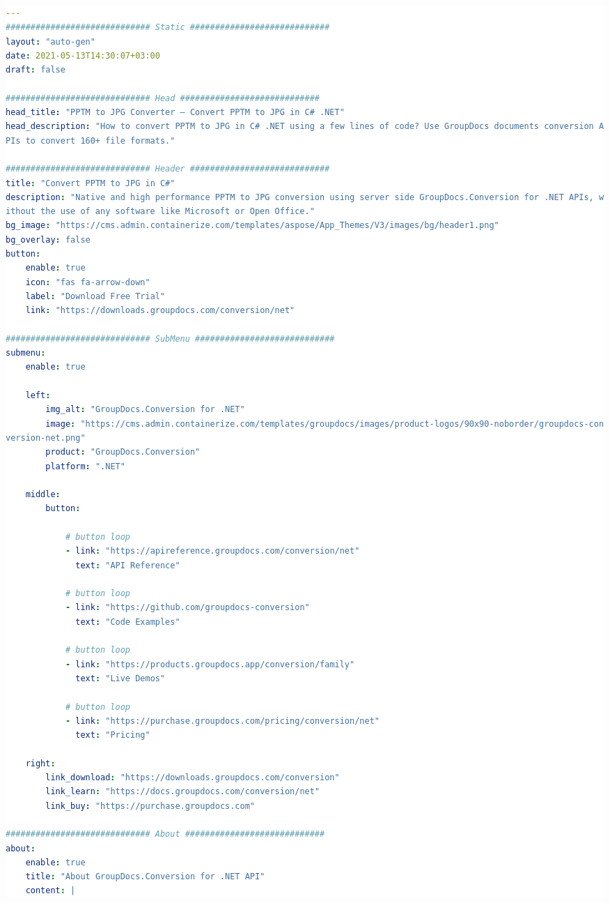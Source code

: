 ```yaml
---
############################# Static ############################
layout: "auto-gen"
date: 2021-05-13T14:30:07+03:00
draft: false

############################# Head ############################
head_title: "PPTM to JPG Converter – Convert PPTM to JPG in C# .NET"
head_description: "How to convert PPTM to JPG in C# .NET using a few lines of code? Use GroupDocs documents conversion APIs to convert 160+ file formats."

############################# Header ############################
title: "Convert PPTM to JPG in C#"
description: "Native and high performance PPTM to JPG conversion using server side GroupDocs.Conversion for .NET APIs, without the use of any software like Microsoft or Open Office."
bg_image: "https://cms.admin.containerize.com/templates/aspose/App_Themes/V3/images/bg/header1.png"
bg_overlay: false
button:
    enable: true
    icon: "fas fa-arrow-down"
    label: "Download Free Trial"
    link: "https://downloads.groupdocs.com/conversion/net"

############################# SubMenu ############################
submenu:
    enable: true

    left:
        img_alt: "GroupDocs.Conversion for .NET"
        image: "https://cms.admin.containerize.com/templates/groupdocs/images/product-logos/90x90-noborder/groupdocs-conversion-net.png"
        product: "GroupDocs.Conversion"
        platform: ".NET"

    middle:
        button:

            # button loop
            - link: "https://apireference.groupdocs.com/conversion/net"
              text: "API Reference"

            # button loop
            - link: "https://github.com/groupdocs-conversion"
              text: "Code Examples"

            # button loop
            - link: "https://products.groupdocs.app/conversion/family"
              text: "Live Demos"

            # button loop
            - link: "https://purchase.groupdocs.com/pricing/conversion/net"
              text: "Pricing"

    right:
        link_download: "https://downloads.groupdocs.com/conversion"
        link_learn: "https://docs.groupdocs.com/conversion/net"
        link_buy: "https://purchase.groupdocs.com"

############################# About ############################
about:
    enable: true
    title: "About GroupDocs.Conversion for .NET API"
    content: |
```
